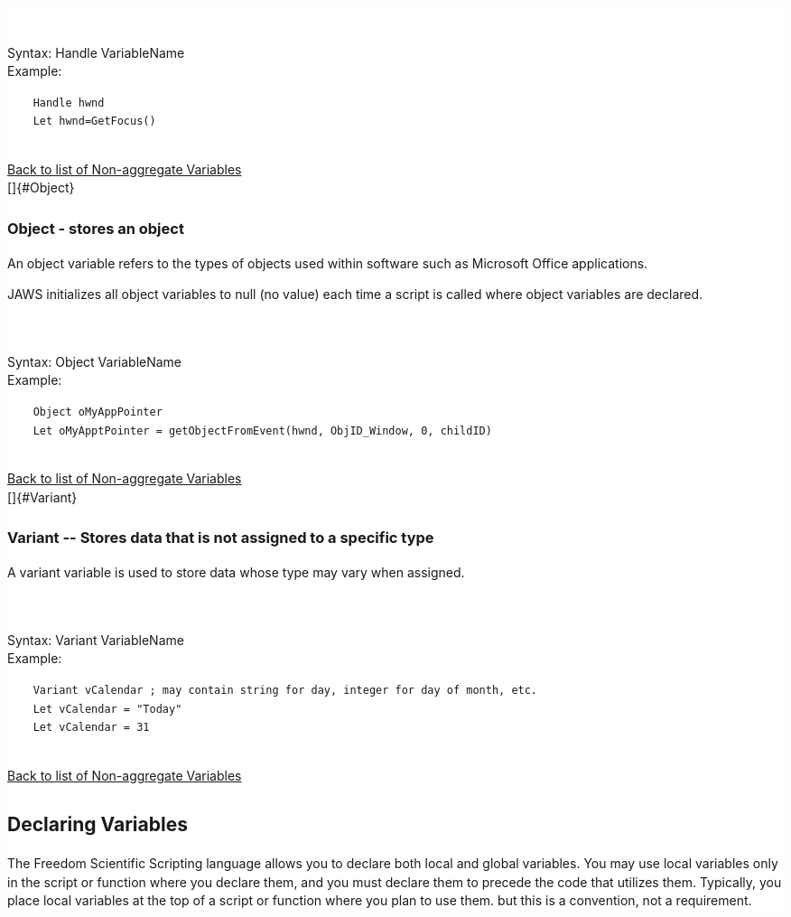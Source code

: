 \
\
Syntax: Handle VariableName\
Example:

        Handle hwnd
        Let hwnd=GetFocus()

\
[Back to list of Non-aggregate Variables](#li_Handle)\
[]{#Object}

### Object - stores an object

An object variable refers to the types of objects used within software
such as Microsoft Office applications.

JAWS initializes all object variables to null (no value) each time a
script is called where object variables are declared.

\
\
Syntax: Object VariableName\
Example:

        Object oMyAppPointer
        Let oMyApptPointer = getObjectFromEvent(hwnd, ObjID_Window, 0, childID)

\
[Back to list of Non-aggregate Variables](#li_Object)\
[]{#Variant}

### Variant -- Stores data that is not assigned to a specific type

A variant variable is used to store data whose type may vary when
assigned.

\
\
Syntax: Variant VariableName\
Example:

        Variant vCalendar ; may contain string for day, integer for day of month, etc.
        Let vCalendar = "Today"
        Let vCalendar = 31

\
[Back to list of Non-aggregate Variables](#li_Variant)

## Declaring Variables

The Freedom Scientific Scripting language allows you to declare both
local and global variables. You may use local variables only in the
script or function where you declare them, and you must declare them to
precede the code that utilizes them. Typically, you place local
variables at the top of a script or function where you plan to use them.
but this is a convention, not a requirement.
